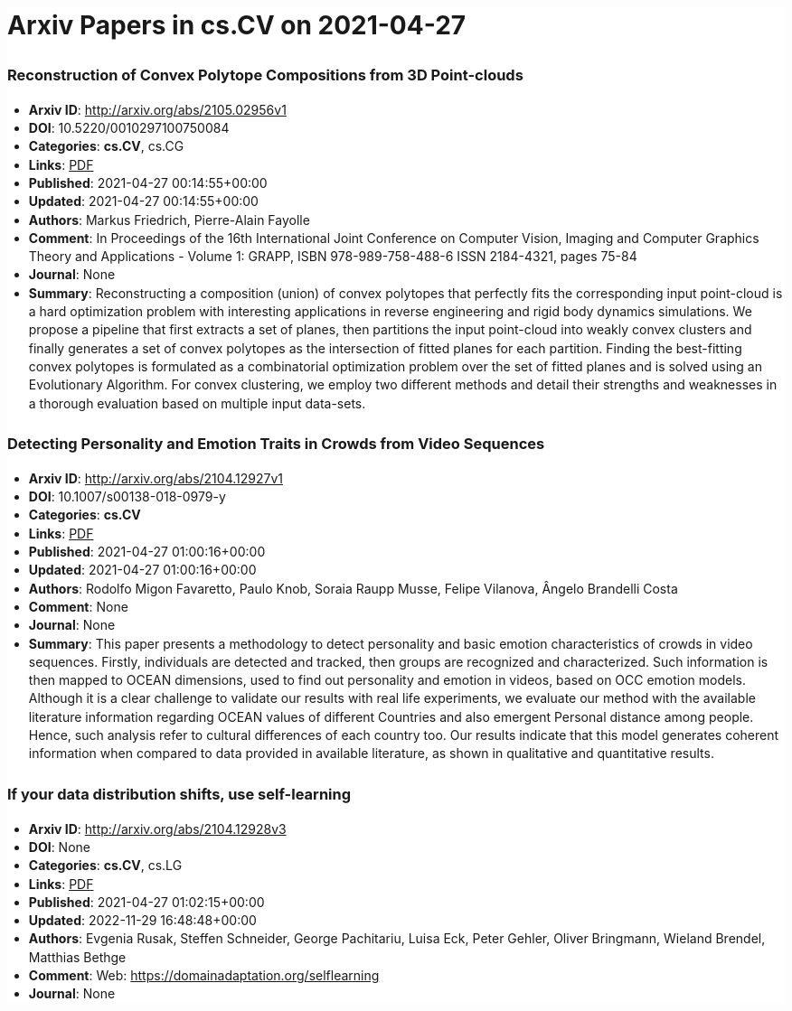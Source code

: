 # Arxiv Papers in cs.CV on 2021-04-27
### Reconstruction of Convex Polytope Compositions from 3D Point-clouds
- **Arxiv ID**: http://arxiv.org/abs/2105.02956v1
- **DOI**: 10.5220/0010297100750084
- **Categories**: **cs.CV**, cs.CG
- **Links**: [PDF](http://arxiv.org/pdf/2105.02956v1)
- **Published**: 2021-04-27 00:14:55+00:00
- **Updated**: 2021-04-27 00:14:55+00:00
- **Authors**: Markus Friedrich, Pierre-Alain Fayolle
- **Comment**: In Proceedings of the 16th International Joint Conference on Computer
  Vision, Imaging and Computer Graphics Theory and Applications - Volume 1:
  GRAPP, ISBN 978-989-758-488-6 ISSN 2184-4321, pages 75-84
- **Journal**: None
- **Summary**: Reconstructing a composition (union) of convex polytopes that perfectly fits the corresponding input point-cloud is a hard optimization problem with interesting applications in reverse engineering and rigid body dynamics simulations. We propose a pipeline that first extracts a set of planes, then partitions the input point-cloud into weakly convex clusters and finally generates a set of convex polytopes as the intersection of fitted planes for each partition. Finding the best-fitting convex polytopes is formulated as a combinatorial optimization problem over the set of fitted planes and is solved using an Evolutionary Algorithm. For convex clustering, we employ two different methods and detail their strengths and weaknesses in a thorough evaluation based on multiple input data-sets.



### Detecting Personality and Emotion Traits in Crowds from Video Sequences
- **Arxiv ID**: http://arxiv.org/abs/2104.12927v1
- **DOI**: 10.1007/s00138-018-0979-y
- **Categories**: **cs.CV**
- **Links**: [PDF](http://arxiv.org/pdf/2104.12927v1)
- **Published**: 2021-04-27 01:00:16+00:00
- **Updated**: 2021-04-27 01:00:16+00:00
- **Authors**: Rodolfo Migon Favaretto, Paulo Knob, Soraia Raupp Musse, Felipe Vilanova, Ângelo Brandelli Costa
- **Comment**: None
- **Journal**: None
- **Summary**: This paper presents a methodology to detect personality and basic emotion characteristics of crowds in video sequences. Firstly, individuals are detected and tracked, then groups are recognized and characterized. Such information is then mapped to OCEAN dimensions, used to find out personality and emotion in videos, based on OCC emotion models. Although it is a clear challenge to validate our results with real life experiments, we evaluate our method with the available literature information regarding OCEAN values of different Countries and also emergent Personal distance among people. Hence, such analysis refer to cultural differences of each country too. Our results indicate that this model generates coherent information when compared to data provided in available literature, as shown in qualitative and quantitative results.



### If your data distribution shifts, use self-learning
- **Arxiv ID**: http://arxiv.org/abs/2104.12928v3
- **DOI**: None
- **Categories**: **cs.CV**, cs.LG
- **Links**: [PDF](http://arxiv.org/pdf/2104.12928v3)
- **Published**: 2021-04-27 01:02:15+00:00
- **Updated**: 2022-11-29 16:48:48+00:00
- **Authors**: Evgenia Rusak, Steffen Schneider, George Pachitariu, Luisa Eck, Peter Gehler, Oliver Bringmann, Wieland Brendel, Matthias Bethge
- **Comment**: Web: https://domainadaptation.org/selflearning
- **Journal**: None